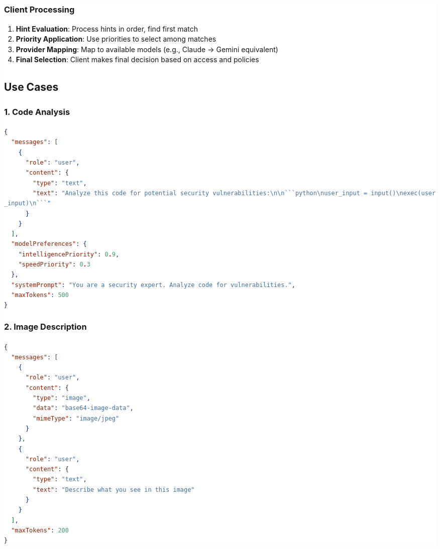 ### Client Processing
1. **Hint Evaluation**: Process hints in order, find first match
2. **Priority Application**: Use priorities to select among matches
3. **Provider Mapping**: Map to available models (e.g., Claude → Gemini equivalent)
4. **Final Selection**: Client makes final decision based on access and policies

## Use Cases

### 1. Code Analysis
```json
{
  "messages": [
    {
      "role": "user",
      "content": {
        "type": "text",
        "text": "Analyze this code for potential security vulnerabilities:\n\n```python\nuser_input = input()\nexec(user_input)\n```"
      }
    }
  ],
  "modelPreferences": {
    "intelligencePriority": 0.9,
    "speedPriority": 0.3
  },
  "systemPrompt": "You are a security expert. Analyze code for vulnerabilities.",
  "maxTokens": 500
}
```

### 2. Image Description
```json
{
  "messages": [
    {
      "role": "user",
      "content": {
        "type": "image",
        "data": "base64-image-data",
        "mimeType": "image/jpeg"
      }
    },
    {
      "role": "user", 
      "content": {
        "type": "text",
        "text": "Describe what you see in this image"
      }
    }
  ],
  "maxTokens": 200
}
```
